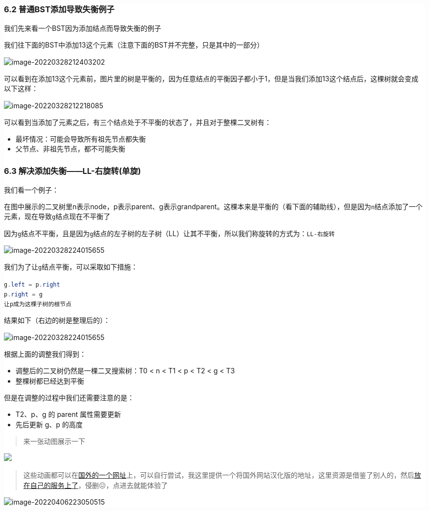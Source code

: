 ### 6.2 普通BST添加导致失衡例子

我们先来看一个BST因为添加结点而导致失衡的例子

我们往下面的BST中添加13这个元素（注意下面的BST并不完整，只是其中的一部分）

![image-20220328212403202](https://cdn.fengxianhub.top/resources-master/202203282124285.png)

可以看到在添加13这个元素前，图片里的树是平衡的，因为任意结点的平衡因子都小于1，但是当我们添加13这个结点后，这棵树就会变成以下这样：

![image-20220328212218085](https://cdn.fengxianhub.top/resources-master/202203282122271.png)

可以看到当添加了元素之后，有三个结点处于不平衡的状态了，并且对于整棵二叉树有：

- 最坏情况：可能会导致所有祖先节点都失衡
- 父节点、非祖先节点，都不可能失衡

### 6.3 解决添加失衡——LL-右旋转(单旋)

我们看一个例子：

在图中展示的二叉树里n表示node，p表示parent、g表示grandparent。这棵本来是平衡的（看下面的辅助线），但是因为`n`结点添加了一个元素，现在导致`g`结点现在不平衡了

因为`g`结点不平衡，且是因为`g`结点的左子树的左子树（LL）让其不平衡，所以我们称旋转的方式为：`LL-右旋转`

![image-20220328224015655](https://cdn.fengxianhub.top/resources-master/202203282144450.png)

我们为了让`g`结点平衡，可以采取如下措施：

```java
g.left = p.right
p.right = g
让p成为这棵子树的根节点
```

结果如下（右边的树是整理后的）：

![image-20220328224015655](https://cdn.fengxianhub.top/resources-master/202203282240716.png)

根据上面的调整我们得到：

- 调整后的二叉树仍然是一棵二叉搜索树：T0 < n < T1 < p < T2 < g < T3
- 整棵树都已经达到平衡

但是在调整的过程中我们还需要注意的是：

- T2、p、g 的 parent 属性需要更新
- 先后更新 g、p 的高度

>来一张动图展示一下

![](https://cdn.fengxianhub.top/resources-master/202204051755162.gif)

>这些动画都可以在<a href="https://myusf.usfca.edu/~galles/visualization/Algorithms.html">国外的一个网址</a>上，可以自行尝试，我这里提供一个将国外网站汉化版的地址，这里资源是借鉴了别人的，然后<a href="https://cdn.fengxianhub.top/eureka-static/Visualization/index.html">放在自己的服务上了</a>，侵删😖，点进去就能体验了

![image-20220406223050515](https://cdn.fengxianhub.top/resources-master/202204062230789.png)
